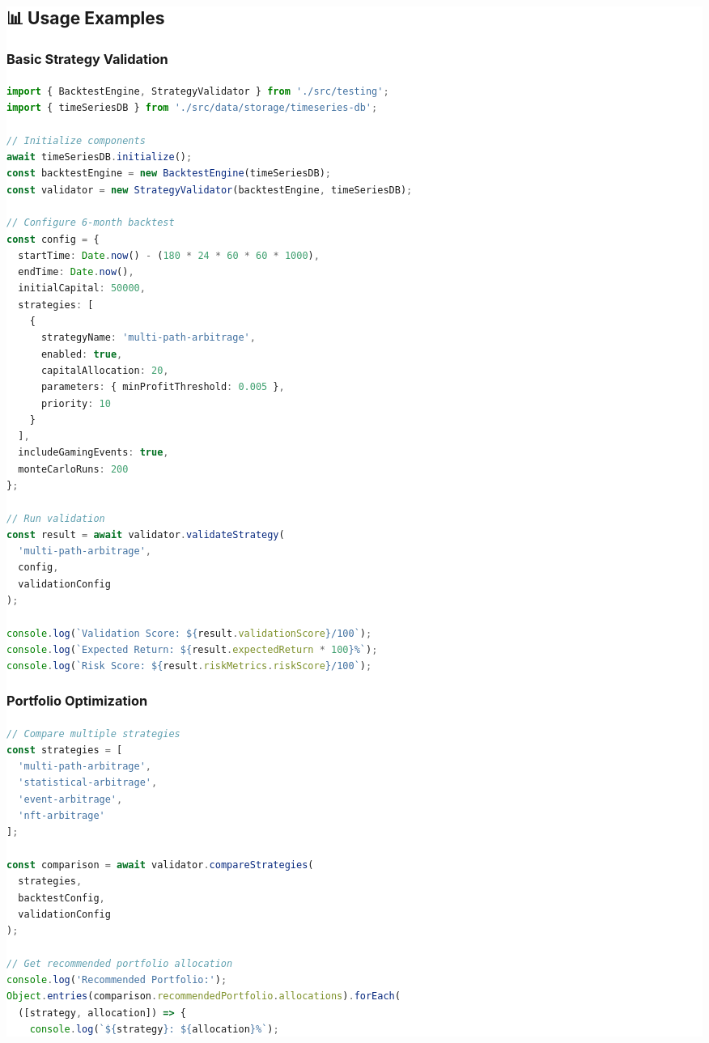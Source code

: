 ## 📊 Usage Examples

### Basic Strategy Validation
```typescript
import { BacktestEngine, StrategyValidator } from './src/testing';
import { timeSeriesDB } from './src/data/storage/timeseries-db';

// Initialize components
await timeSeriesDB.initialize();
const backtestEngine = new BacktestEngine(timeSeriesDB);
const validator = new StrategyValidator(backtestEngine, timeSeriesDB);

// Configure 6-month backtest
const config = {
  startTime: Date.now() - (180 * 24 * 60 * 60 * 1000),
  endTime: Date.now(),
  initialCapital: 50000,
  strategies: [
    {
      strategyName: 'multi-path-arbitrage',
      enabled: true,
      capitalAllocation: 20,
      parameters: { minProfitThreshold: 0.005 },
      priority: 10
    }
  ],
  includeGamingEvents: true,
  monteCarloRuns: 200
};

// Run validation
const result = await validator.validateStrategy(
  'multi-path-arbitrage',
  config,
  validationConfig
);

console.log(`Validation Score: ${result.validationScore}/100`);
console.log(`Expected Return: ${result.expectedReturn * 100}%`);
console.log(`Risk Score: ${result.riskMetrics.riskScore}/100`);
```

### Portfolio Optimization
```typescript
// Compare multiple strategies
const strategies = [
  'multi-path-arbitrage',
  'statistical-arbitrage', 
  'event-arbitrage',
  'nft-arbitrage'
];

const comparison = await validator.compareStrategies(
  strategies,
  backtestConfig,
  validationConfig
);

// Get recommended portfolio allocation
console.log('Recommended Portfolio:');
Object.entries(comparison.recommendedPortfolio.allocations).forEach(
  ([strategy, allocation]) => {
    console.log(`${strategy}: ${allocation}%`);
```